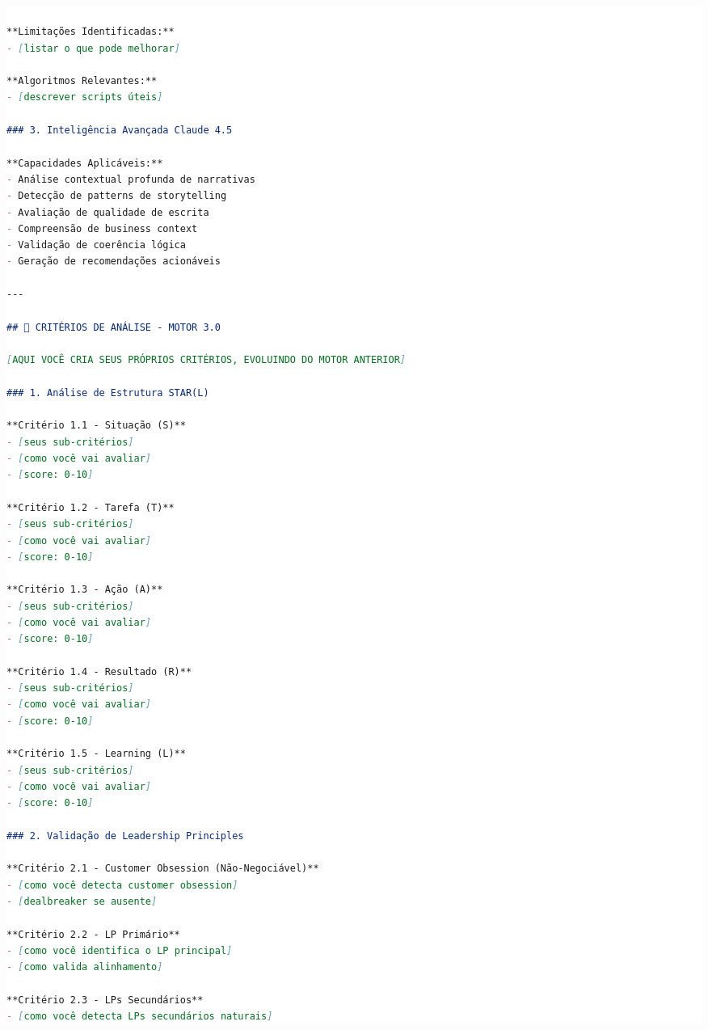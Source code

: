 ```markdown

**Limitações Identificadas:**
- [listar o que pode melhorar]

**Algoritmos Relevantes:**
- [descrever scripts úteis]

### 3. Inteligência Avançada Claude 4.5

**Capacidades Aplicáveis:**
- Análise contextual profunda de narrativas
- Detecção de patterns de storytelling
- Avaliação de qualidade de escrita
- Compreensão de business context
- Validação de coerência lógica
- Geração de recomendações acionáveis

---

## 🎯 CRITÉRIOS DE ANÁLISE - MOTOR 3.0

[AQUI VOCÊ CRIA SEUS PRÓPRIOS CRITÉRIOS, EVOLUINDO DO MOTOR ANTERIOR]

### 1. Análise de Estrutura STAR(L)

**Critério 1.1 - Situação (S)**
- [seus sub-critérios]
- [como você vai avaliar]
- [score: 0-10]

**Critério 1.2 - Tarefa (T)**
- [seus sub-critérios]
- [como você vai avaliar]
- [score: 0-10]

**Critério 1.3 - Ação (A)**
- [seus sub-critérios]
- [como você vai avaliar]
- [score: 0-10]

**Critério 1.4 - Resultado (R)**
- [seus sub-critérios]
- [como você vai avaliar]
- [score: 0-10]

**Critério 1.5 - Learning (L)**
- [seus sub-critérios]
- [como você vai avaliar]
- [score: 0-10]

### 2. Validação de Leadership Principles

**Critério 2.1 - Customer Obsession (Não-Negociável)**
- [como você detecta customer obsession]
- [dealbreaker se ausente]

**Critério 2.2 - LP Primário**
- [como você identifica o LP principal]
- [como valida alinhamento]

**Critério 2.3 - LPs Secundários**
- [como você detecta LPs secundários naturais]

```